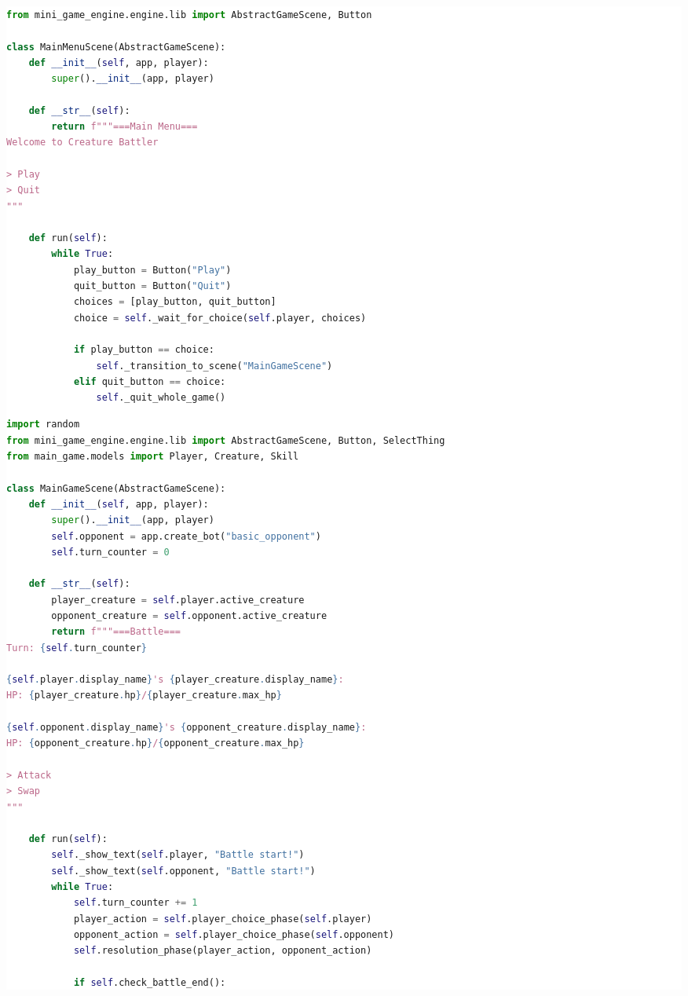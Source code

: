 ```python main_game/scenes/main_menu_scene.py
from mini_game_engine.engine.lib import AbstractGameScene, Button

class MainMenuScene(AbstractGameScene):
    def __init__(self, app, player):
        super().__init__(app, player)

    def __str__(self):
        return f"""===Main Menu===
Welcome to Creature Battler

> Play
> Quit
"""

    def run(self):
        while True:
            play_button = Button("Play")
            quit_button = Button("Quit")
            choices = [play_button, quit_button]
            choice = self._wait_for_choice(self.player, choices)

            if play_button == choice:
                self._transition_to_scene("MainGameScene")
            elif quit_button == choice:
                self._quit_whole_game()
```

```python main_game/scenes/main_game_scene.py
import random
from mini_game_engine.engine.lib import AbstractGameScene, Button, SelectThing
from main_game.models import Player, Creature, Skill

class MainGameScene(AbstractGameScene):
    def __init__(self, app, player):
        super().__init__(app, player)
        self.opponent = app.create_bot("basic_opponent")
        self.turn_counter = 0

    def __str__(self):
        player_creature = self.player.active_creature
        opponent_creature = self.opponent.active_creature
        return f"""===Battle===
Turn: {self.turn_counter}

{self.player.display_name}'s {player_creature.display_name}:
HP: {player_creature.hp}/{player_creature.max_hp}

{self.opponent.display_name}'s {opponent_creature.display_name}:
HP: {opponent_creature.hp}/{opponent_creature.max_hp}

> Attack
> Swap
"""

    def run(self):
        self._show_text(self.player, "Battle start!")
        self._show_text(self.opponent, "Battle start!")
        while True:
            self.turn_counter += 1
            player_action = self.player_choice_phase(self.player)
            opponent_action = self.player_choice_phase(self.opponent)
            self.resolution_phase(player_action, opponent_action)

            if self.check_battle_end():
```